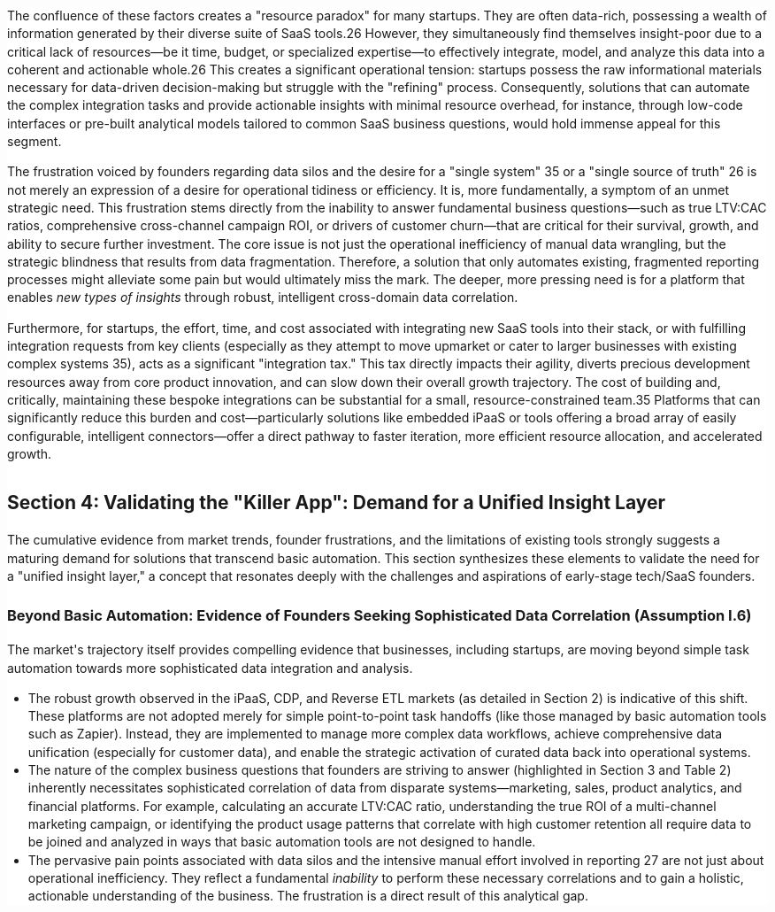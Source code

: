 The confluence of these factors creates a "resource paradox" for many startups. They are often data-rich, possessing a wealth of information generated by their diverse suite of SaaS tools.26 However, they simultaneously find themselves insight-poor due to a critical lack of resources—be it time, budget, or specialized expertise—to effectively integrate, model, and analyze this data into a coherent and actionable whole.26 This creates a significant operational tension: startups possess the raw informational materials necessary for data-driven decision-making but struggle with the "refining" process. Consequently, solutions that can automate the complex integration tasks and provide actionable insights with minimal resource overhead, for instance, through low-code interfaces or pre-built analytical models tailored to common SaaS business questions, would hold immense appeal for this segment.

The frustration voiced by founders regarding data silos and the desire for a "single system" 35 or a "single source of truth" 26 is not merely an expression of a desire for operational tidiness or efficiency. It is, more fundamentally, a symptom of an unmet strategic need. This frustration stems directly from the inability to answer fundamental business questions—such as true LTV:CAC ratios, comprehensive cross-channel campaign ROI, or drivers of customer churn—that are critical for their survival, growth, and ability to secure further investment. The core issue is not just the operational inefficiency of manual data wrangling, but the strategic blindness that results from data fragmentation. Therefore, a solution that only automates existing, fragmented reporting processes might alleviate some pain but would ultimately miss the mark. The deeper, more pressing need is for a platform that enables *new types of insights* through robust, intelligent cross-domain data correlation.

Furthermore, for startups, the effort, time, and cost associated with integrating new SaaS tools into their stack, or with fulfilling integration requests from key clients (especially as they attempt to move upmarket or cater to larger businesses with existing complex systems 35), acts as a significant "integration tax." This tax directly impacts their agility, diverts precious development resources away from core product innovation, and can slow down their overall growth trajectory. The cost of building and, critically, maintaining these bespoke integrations can be substantial for a small, resource-constrained team.35 Platforms that can significantly reduce this burden and cost—particularly solutions like embedded iPaaS or tools offering a broad array of easily configurable, intelligent connectors—offer a direct pathway to faster iteration, more efficient resource allocation, and accelerated growth.

## **Section 4: Validating the "Killer App": Demand for a Unified Insight Layer**

The cumulative evidence from market trends, founder frustrations, and the limitations of existing tools strongly suggests a maturing demand for solutions that transcend basic automation. This section synthesizes these elements to validate the need for a "unified insight layer," a concept that resonates deeply with the challenges and aspirations of early-stage tech/SaaS founders.

### **Beyond Basic Automation: Evidence of Founders Seeking Sophisticated Data Correlation (Assumption I.6)**

The market's trajectory itself provides compelling evidence that businesses, including startups, are moving beyond simple task automation towards more sophisticated data integration and analysis.

* The robust growth observed in the iPaaS, CDP, and Reverse ETL markets (as detailed in Section 2\) is indicative of this shift. These platforms are not adopted merely for simple point-to-point task handoffs (like those managed by basic automation tools such as Zapier). Instead, they are implemented to manage more complex data workflows, achieve comprehensive data unification (especially for customer data), and enable the strategic activation of curated data back into operational systems.  
* The nature of the complex business questions that founders are striving to answer (highlighted in Section 3 and Table 2\) inherently necessitates sophisticated correlation of data from disparate systems—marketing, sales, product analytics, and financial platforms. For example, calculating an accurate LTV:CAC ratio, understanding the true ROI of a multi-channel marketing campaign, or identifying the product usage patterns that correlate with high customer retention all require data to be joined and analyzed in ways that basic automation tools are not designed to handle.  
* The pervasive pain points associated with data silos and the intensive manual effort involved in reporting 27 are not just about operational inefficiency. They reflect a fundamental *inability* to perform these necessary correlations and to gain a holistic, actionable understanding of the business. The frustration is a direct result of this analytical gap.  